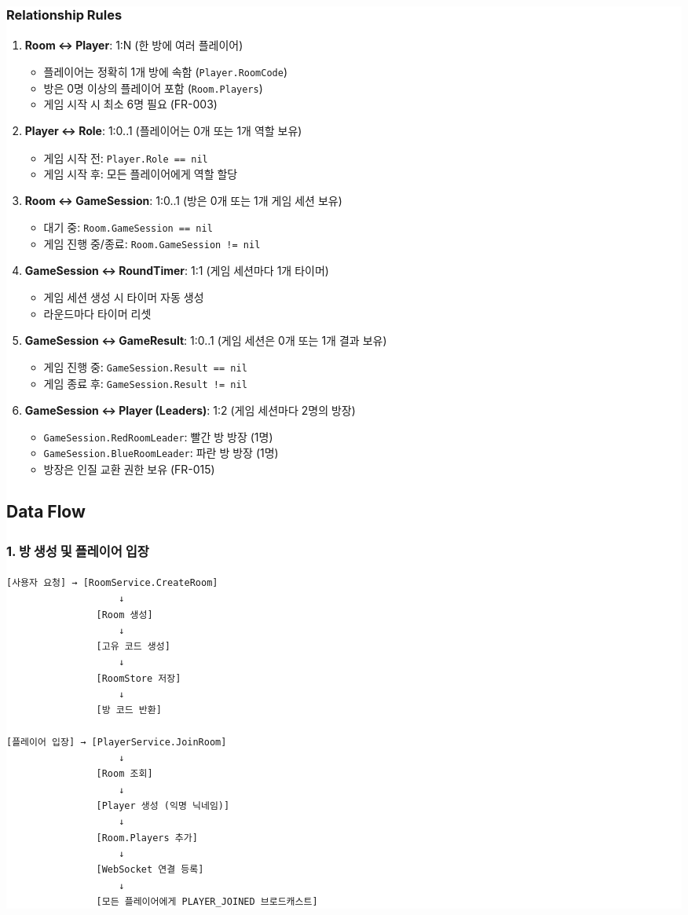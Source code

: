 ### Relationship Rules

1. **Room ↔ Player**: 1:N (한 방에 여러 플레이어)
   - 플레이어는 정확히 1개 방에 속함 (`Player.RoomCode`)
   - 방은 0명 이상의 플레이어 포함 (`Room.Players`)
   - 게임 시작 시 최소 6명 필요 (FR-003)

2. **Player ↔ Role**: 1:0..1 (플레이어는 0개 또는 1개 역할 보유)
   - 게임 시작 전: `Player.Role == nil`
   - 게임 시작 후: 모든 플레이어에게 역할 할당

3. **Room ↔ GameSession**: 1:0..1 (방은 0개 또는 1개 게임 세션 보유)
   - 대기 중: `Room.GameSession == nil`
   - 게임 진행 중/종료: `Room.GameSession != nil`

4. **GameSession ↔ RoundTimer**: 1:1 (게임 세션마다 1개 타이머)
   - 게임 세션 생성 시 타이머 자동 생성
   - 라운드마다 타이머 리셋

5. **GameSession ↔ GameResult**: 1:0..1 (게임 세션은 0개 또는 1개 결과 보유)
   - 게임 진행 중: `GameSession.Result == nil`
   - 게임 종료 후: `GameSession.Result != nil`

6. **GameSession ↔ Player (Leaders)**: 1:2 (게임 세션마다 2명의 방장)
   - `GameSession.RedRoomLeader`: 빨간 방 방장 (1명)
   - `GameSession.BlueRoomLeader`: 파란 방 방장 (1명)
   - 방장은 인질 교환 권한 보유 (FR-015)

## Data Flow

### 1. 방 생성 및 플레이어 입장

```
[사용자 요청] → [RoomService.CreateRoom]
                    ↓
                [Room 생성]
                    ↓
                [고유 코드 생성]
                    ↓
                [RoomStore 저장]
                    ↓
                [방 코드 반환]

[플레이어 입장] → [PlayerService.JoinRoom]
                    ↓
                [Room 조회]
                    ↓
                [Player 생성 (익명 닉네임)]
                    ↓
                [Room.Players 추가]
                    ↓
                [WebSocket 연결 등록]
                    ↓
                [모든 플레이어에게 PLAYER_JOINED 브로드캐스트]
```
